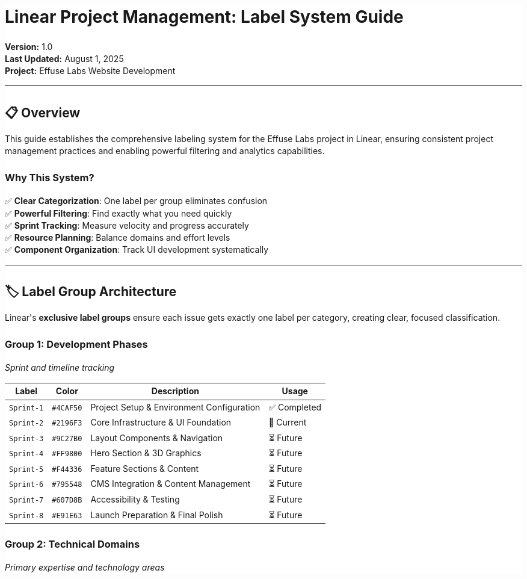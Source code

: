 # Linear Project Management: Label System Guide

**Version:** 1.0  
**Last Updated:** August 1, 2025  
**Project:** Effuse Labs Website Development  

---

## 📋 Overview

This guide establishes the comprehensive labeling system for the Effuse Labs project in Linear, ensuring consistent project management practices and enabling powerful filtering and analytics capabilities.

### Why This System?

✅ **Clear Categorization**: One label per group eliminates confusion  
✅ **Powerful Filtering**: Find exactly what you need quickly  
✅ **Sprint Tracking**: Measure velocity and progress accurately  
✅ **Resource Planning**: Balance domains and effort levels  
✅ **Component Organization**: Track UI development systematically  

---

## 🏷️ Label Group Architecture

Linear's **exclusive label groups** ensure each issue gets exactly one label per category, creating clear, focused classification.

### Group 1: Development Phases
*Sprint and timeline tracking*

| Label | Color | Description | Usage |
|-------|-------|-------------|-------|
| `Sprint-1` | `#4CAF50` | Project Setup & Environment Configuration | ✅ Completed |
| `Sprint-2` | `#2196F3` | Core Infrastructure & UI Foundation | 🔄 Current |
| `Sprint-3` | `#9C27B0` | Layout Components & Navigation | ⏳ Future |
| `Sprint-4` | `#FF9800` | Hero Section & 3D Graphics | ⏳ Future |
| `Sprint-5` | `#F44336` | Feature Sections & Content | ⏳ Future |
| `Sprint-6` | `#795548` | CMS Integration & Content Management | ⏳ Future |
| `Sprint-7` | `#607D8B` | Accessibility & Testing | ⏳ Future |
| `Sprint-8` | `#E91E63` | Launch Preparation & Final Polish | ⏳ Future |

### Group 2: Technical Domains
*Primary expertise and technology areas*

